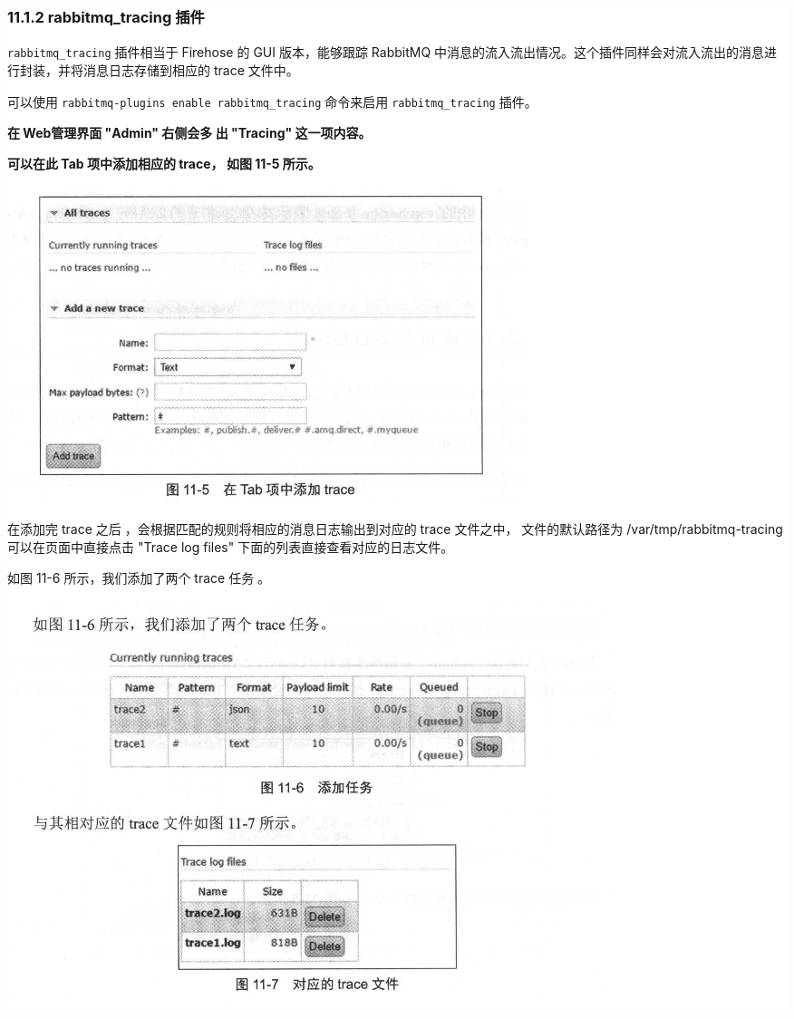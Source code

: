 

### 11.1.2 rabbitmq_tracing 插件

`rabbitmq_tracing` 插件相当于 Firehose 的 GUI 版本，能够跟踪 RabbitMQ 中消息的流入流出情况。这个插件同样会对流入流出的消息进行封装，并将消息日志存储到相应的 trace 文件中。

可以使用 `rabbitmq-plugins enable rabbitmq_tracing` 命令来启用 `rabbitmq_tracing` 插件。

**在 Web管理界面 "Admin" 右侧会多 出 "Tracing" 这一项内容。**

**可以在此 Tab 项中添加相应的 trace， 如图 11-5 所示。**

![image-20250128123620717](./assets/image-20250128123620717.png)

在添加完 trace 之后 ，会根据匹配的规则将相应的消息日志输出到对应的 trace 文件之中， 文件的默认路径为 /var/tmp/rabbitmq-tracing 可以在页面中直接点击 "Trace log files" 下面的列表直接查看对应的日志文件。

如图 11-6 所示，我们添加了两个 trace 任务 。

![image-20250128123940694](./assets/image-20250128123940694.png)
